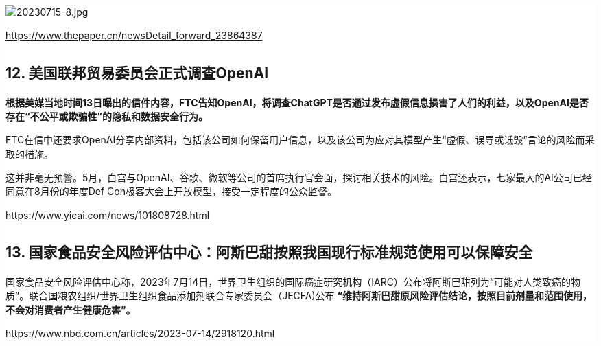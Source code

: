 ![20230715-8.jpg](https://img.bedtime.news/2023/07/19/64b6e5119f1b2.jpg)

https://www.thepaper.cn/newsDetail_forward_23864387

## 12. 美国联邦贸易委员会正式调查OpenAI

**根据美媒当地时间13日曝出的信件内容，FTC告知OpenAI，将调查ChatGPT是否通过发布虚假信息损害了人们的利益，以及OpenAI是否存在“不公平或欺骗性”的隐私和数据安全行为。**

FTC在信中还要求OpenAI分享内部资料，包括该公司如何保留用户信息，以及该公司为应对其模型产生“虚假、误导或诋毁”言论的风险而采取的措施。

这并非毫无预警。5月，白宫与OpenAI、谷歌、微软等公司的首席执行官会面，探讨相关技术的风险。白宫还表示，七家最大的AI公司已经同意在8月份的年度Def Con极客大会上开放模型，接受一定程度的公众监督。

https://www.yicai.com/news/101808728.html

## 13. 国家食品安全风险评估中心：阿斯巴甜按照我国现行标准规范使用可以保障安全

国家食品安全风险评估中心称，2023年7月14日，世界卫生组织的国际癌症研究机构（IARC）公布将阿斯巴甜列为“可能对人类致癌的物质”。联合国粮农组织/世界卫生组织食品添加剂联合专家委员会（JECFA)公布 **“维持阿斯巴甜原风险评估结论，按照目前剂量和范围使用，不会对消费者产生健康危害”。** 

https://www.nbd.com.cn/articles/2023-07-14/2918120.html